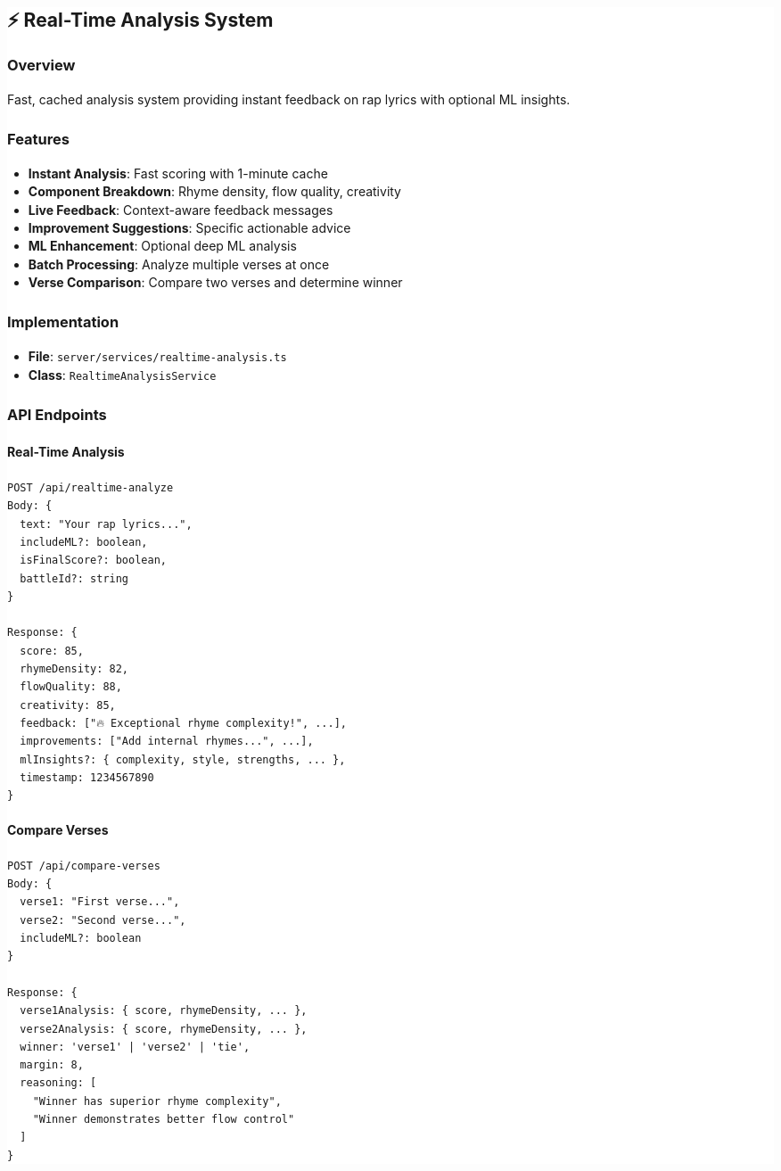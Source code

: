 
## ⚡ Real-Time Analysis System

### Overview
Fast, cached analysis system providing instant feedback on rap lyrics with optional ML insights.

### Features
- **Instant Analysis**: Fast scoring with 1-minute cache
- **Component Breakdown**: Rhyme density, flow quality, creativity
- **Live Feedback**: Context-aware feedback messages
- **Improvement Suggestions**: Specific actionable advice
- **ML Enhancement**: Optional deep ML analysis
- **Batch Processing**: Analyze multiple verses at once
- **Verse Comparison**: Compare two verses and determine winner

### Implementation
- **File**: `server/services/realtime-analysis.ts`
- **Class**: `RealtimeAnalysisService`

### API Endpoints

#### Real-Time Analysis
```
POST /api/realtime-analyze
Body: {
  text: "Your rap lyrics...",
  includeML?: boolean,
  isFinalScore?: boolean,
  battleId?: string
}

Response: {
  score: 85,
  rhymeDensity: 82,
  flowQuality: 88,
  creativity: 85,
  feedback: ["🔥 Exceptional rhyme complexity!", ...],
  improvements: ["Add internal rhymes...", ...],
  mlInsights?: { complexity, style, strengths, ... },
  timestamp: 1234567890
}
```

#### Compare Verses
```
POST /api/compare-verses
Body: {
  verse1: "First verse...",
  verse2: "Second verse...",
  includeML?: boolean
}

Response: {
  verse1Analysis: { score, rhymeDensity, ... },
  verse2Analysis: { score, rhymeDensity, ... },
  winner: 'verse1' | 'verse2' | 'tie',
  margin: 8,
  reasoning: [
    "Winner has superior rhyme complexity",
    "Winner demonstrates better flow control"
  ]
}
```